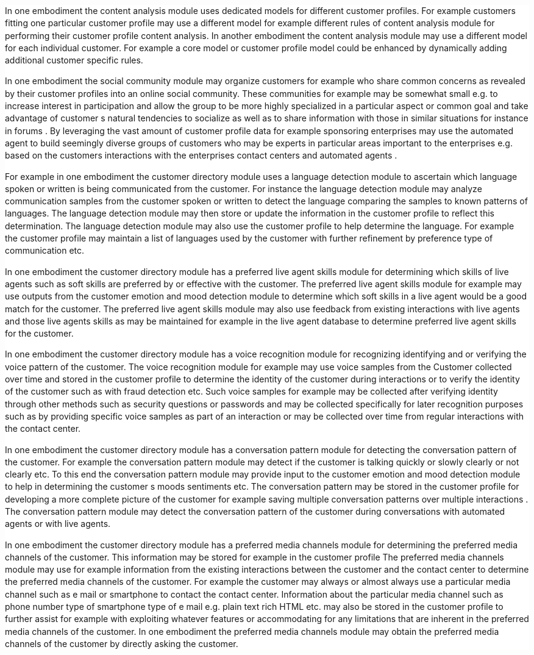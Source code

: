 In one embodiment the content analysis module uses dedicated models for different customer profiles. For example customers fitting one particular customer profile may use a different model for example different rules of content analysis module for performing their customer profile content analysis. In another embodiment the content analysis module may use a different model for each individual customer. For example a core model or customer profile model could be enhanced by dynamically adding additional customer specific rules.

In one embodiment the social community module may organize customers for example who share common concerns as revealed by their customer profiles into an online social community. These communities for example may be somewhat small e.g. to increase interest in participation and allow the group to be more highly specialized in a particular aspect or common goal and take advantage of customer s natural tendencies to socialize as well as to share information with those in similar situations for instance in forums . By leveraging the vast amount of customer profile data for example sponsoring enterprises may use the automated agent to build seemingly diverse groups of customers who may be experts in particular areas important to the enterprises e.g. based on the customers interactions with the enterprises contact centers and automated agents .

For example in one embodiment the customer directory module uses a language detection module to ascertain which language spoken or written is being communicated from the customer. For instance the language detection module may analyze communication samples from the customer spoken or written to detect the language comparing the samples to known patterns of languages. The language detection module may then store or update the information in the customer profile to reflect this determination. The language detection module may also use the customer profile to help determine the language. For example the customer profile may maintain a list of languages used by the customer with further refinement by preference type of communication etc.

In one embodiment the customer directory module has a preferred live agent skills module for determining which skills of live agents such as soft skills are preferred by or effective with the customer. The preferred live agent skills module for example may use outputs from the customer emotion and mood detection module to determine which soft skills in a live agent would be a good match for the customer. The preferred live agent skills module may also use feedback from existing interactions with live agents and those live agents skills as may be maintained for example in the live agent database to determine preferred live agent skills for the customer.

In one embodiment the customer directory module has a voice recognition module for recognizing identifying and or verifying the voice pattern of the customer. The voice recognition module for example may use voice samples from the Customer collected over time and stored in the customer profile to determine the identity of the customer during interactions or to verify the identity of the customer such as with fraud detection etc. Such voice samples for example may be collected after verifying identity through other methods such as security questions or passwords and may be collected specifically for later recognition purposes such as by providing specific voice samples as part of an interaction or may be collected over time from regular interactions with the contact center.

In one embodiment the customer directory module has a conversation pattern module for detecting the conversation pattern of the customer. For example the conversation pattern module may detect if the customer is talking quickly or slowly clearly or not clearly etc. To this end the conversation pattern module may provide input to the customer emotion and mood detection module to help in determining the customer s moods sentiments etc. The conversation pattern may be stored in the customer profile for developing a more complete picture of the customer for example saving multiple conversation patterns over multiple interactions . The conversation pattern module may detect the conversation pattern of the customer during conversations with automated agents or with live agents.

In one embodiment the customer directory module has a preferred media channels module for determining the preferred media channels of the customer. This information may be stored for example in the customer profile The preferred media channels module may use for example information from the existing interactions between the customer and the contact center to determine the preferred media channels of the customer. For example the customer may always or almost always use a particular media channel such as e mail or smartphone to contact the contact center. Information about the particular media channel such as phone number type of smartphone type of e mail e.g. plain text rich HTML etc. may also be stored in the customer profile to further assist for example with exploiting whatever features or accommodating for any limitations that are inherent in the preferred media channels of the customer. In one embodiment the preferred media channels module may obtain the preferred media channels of the customer by directly asking the customer.
